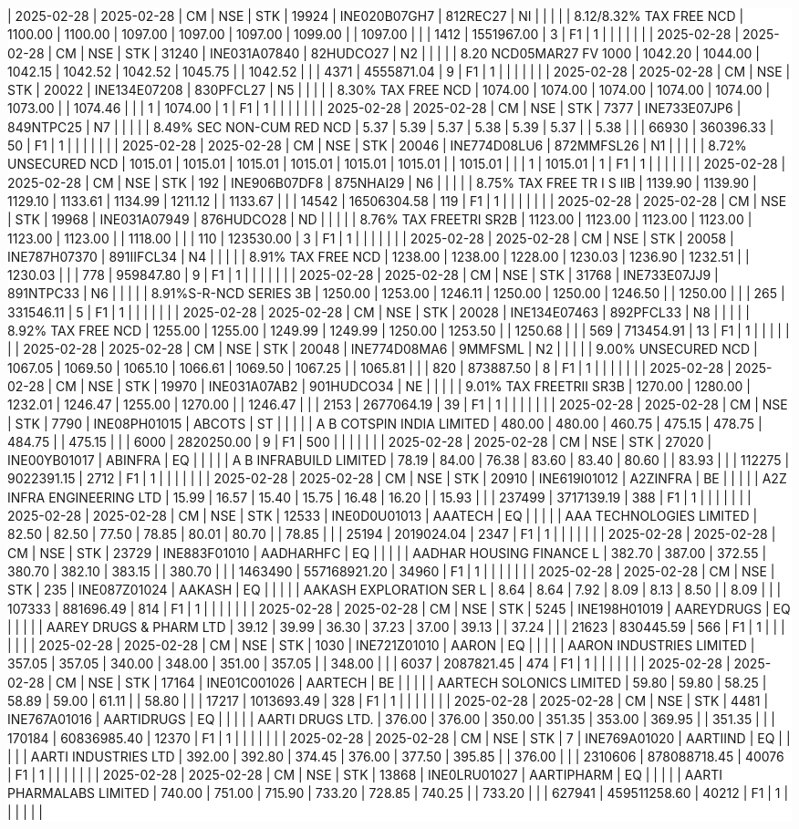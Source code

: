 | 2025-02-28 | 2025-02-28 | CM | NSE | STK | 19924 | INE020B07GH7 | 812REC27 | NI |  |  |  |  | 8.12/8.32% TAX FREE NCD | 1100.00 | 1100.00 | 1097.00 | 1097.00 | 1097.00 | 1099.00 |  | 1097.00 |  |  | 1412 | 1551967.00 | 3 | F1 | 1 |  |  |  |  |  |
| 2025-02-28 | 2025-02-28 | CM | NSE | STK | 31240 | INE031A07840 | 82HUDCO27 | N2 |  |  |  |  | 8.20 NCD05MAR27 FV 1000 | 1042.20 | 1044.00 | 1042.15 | 1042.52 | 1042.52 | 1045.75 |  | 1042.52 |  |  | 4371 | 4555871.04 | 9 | F1 | 1 |  |  |  |  |  |
| 2025-02-28 | 2025-02-28 | CM | NSE | STK | 20022 | INE134E07208 | 830PFCL27 | N5 |  |  |  |  | 8.30% TAX FREE NCD | 1074.00 | 1074.00 | 1074.00 | 1074.00 | 1074.00 | 1073.00 |  | 1074.46 |  |  | 1 | 1074.00 | 1 | F1 | 1 |  |  |  |  |  |
| 2025-02-28 | 2025-02-28 | CM | NSE | STK | 7377 | INE733E07JP6 | 849NTPC25 | N7 |  |  |  |  | 8.49% SEC NON-CUM RED NCD | 5.37 | 5.39 | 5.37 | 5.38 | 5.39 | 5.37 |  | 5.38 |  |  | 66930 | 360396.33 | 50 | F1 | 1 |  |  |  |  |  |
| 2025-02-28 | 2025-02-28 | CM | NSE | STK | 20046 | INE774D08LU6 | 872MMFSL26 | N1 |  |  |  |  | 8.72% UNSECURED NCD | 1015.01 | 1015.01 | 1015.01 | 1015.01 | 1015.01 | 1015.01 |  | 1015.01 |  |  | 1 | 1015.01 | 1 | F1 | 1 |  |  |  |  |  |
| 2025-02-28 | 2025-02-28 | CM | NSE | STK | 192 | INE906B07DF8 | 875NHAI29 | N6 |  |  |  |  | 8.75% TAX FREE TR I S IIB | 1139.90 | 1139.90 | 1129.10 | 1133.61 | 1134.99 | 1211.12 |  | 1133.67 |  |  | 14542 | 16506304.58 | 119 | F1 | 1 |  |  |  |  |  |
| 2025-02-28 | 2025-02-28 | CM | NSE | STK | 19968 | INE031A07949 | 876HUDCO28 | ND |  |  |  |  | 8.76% TAX FREETRI SR2B | 1123.00 | 1123.00 | 1123.00 | 1123.00 | 1123.00 | 1123.00 |  | 1118.00 |  |  | 110 | 123530.00 | 3 | F1 | 1 |  |  |  |  |  |
| 2025-02-28 | 2025-02-28 | CM | NSE | STK | 20058 | INE787H07370 | 891IIFCL34 | N4 |  |  |  |  | 8.91% TAX FREE NCD | 1238.00 | 1238.00 | 1228.00 | 1230.03 | 1236.90 | 1232.51 |  | 1230.03 |  |  | 778 | 959847.80 | 9 | F1 | 1 |  |  |  |  |  |
| 2025-02-28 | 2025-02-28 | CM | NSE | STK | 31768 | INE733E07JJ9 | 891NTPC33 | N6 |  |  |  |  | 8.91%S-R-NCD SERIES 3B | 1250.00 | 1253.00 | 1246.11 | 1250.00 | 1250.00 | 1246.50 |  | 1250.00 |  |  | 265 | 331546.11 | 5 | F1 | 1 |  |  |  |  |  |
| 2025-02-28 | 2025-02-28 | CM | NSE | STK | 20028 | INE134E07463 | 892PFCL33 | N8 |  |  |  |  | 8.92% TAX FREE NCD | 1255.00 | 1255.00 | 1249.99 | 1249.99 | 1250.00 | 1253.50 |  | 1250.68 |  |  | 569 | 713454.91 | 13 | F1 | 1 |  |  |  |  |  |
| 2025-02-28 | 2025-02-28 | CM | NSE | STK | 20048 | INE774D08MA6 | 9MMFSML | N2 |  |  |  |  | 9.00% UNSECURED NCD | 1067.05 | 1069.50 | 1065.10 | 1066.61 | 1069.50 | 1067.25 |  | 1065.81 |  |  | 820 | 873887.50 | 8 | F1 | 1 |  |  |  |  |  |
| 2025-02-28 | 2025-02-28 | CM | NSE | STK | 19970 | INE031A07AB2 | 901HUDCO34 | NE |  |  |  |  | 9.01% TAX FREETRII SR3B | 1270.00 | 1280.00 | 1232.01 | 1246.47 | 1255.00 | 1270.00 |  | 1246.47 |  |  | 2153 | 2677064.19 | 39 | F1 | 1 |  |  |  |  |  |
| 2025-02-28 | 2025-02-28 | CM | NSE | STK | 7790 | INE08PH01015 | ABCOTS | ST |  |  |  |  | A B COTSPIN INDIA LIMITED | 480.00 | 480.00 | 460.75 | 475.15 | 478.75 | 484.75 |  | 475.15 |  |  | 6000 | 2820250.00 | 9 | F1 | 500 |  |  |  |  |  |
| 2025-02-28 | 2025-02-28 | CM | NSE | STK | 27020 | INE00YB01017 | ABINFRA | EQ |  |  |  |  | A B INFRABUILD LIMITED | 78.19 | 84.00 | 76.38 | 83.60 | 83.40 | 80.60 |  | 83.93 |  |  | 112275 | 9022391.15 | 2712 | F1 | 1 |  |  |  |  |  |
| 2025-02-28 | 2025-02-28 | CM | NSE | STK | 20910 | INE619I01012 | A2ZINFRA | BE |  |  |  |  | A2Z INFRA ENGINEERING LTD | 15.99 | 16.57 | 15.40 | 15.75 | 16.48 | 16.20 |  | 15.93 |  |  | 237499 | 3717139.19 | 388 | F1 | 1 |  |  |  |  |  |
| 2025-02-28 | 2025-02-28 | CM | NSE | STK | 12533 | INE0D0U01013 | AAATECH | EQ |  |  |  |  | AAA TECHNOLOGIES LIMITED | 82.50 | 82.50 | 77.50 | 78.85 | 80.01 | 80.70 |  | 78.85 |  |  | 25194 | 2019024.04 | 2347 | F1 | 1 |  |  |  |  |  |
| 2025-02-28 | 2025-02-28 | CM | NSE | STK | 23729 | INE883F01010 | AADHARHFC | EQ |  |  |  |  | AADHAR HOUSING FINANCE L | 382.70 | 387.00 | 372.55 | 380.70 | 382.10 | 383.15 |  | 380.70 |  |  | 1463490 | 557168921.20 | 34960 | F1 | 1 |  |  |  |  |  |
| 2025-02-28 | 2025-02-28 | CM | NSE | STK | 235 | INE087Z01024 | AAKASH | EQ |  |  |  |  | AAKASH EXPLORATION SER L | 8.64 | 8.64 | 7.92 | 8.09 | 8.13 | 8.50 |  | 8.09 |  |  | 107333 | 881696.49 | 814 | F1 | 1 |  |  |  |  |  |
| 2025-02-28 | 2025-02-28 | CM | NSE | STK | 5245 | INE198H01019 | AAREYDRUGS | EQ |  |  |  |  | AAREY DRUGS & PHARM LTD | 39.12 | 39.99 | 36.30 | 37.23 | 37.00 | 39.13 |  | 37.24 |  |  | 21623 | 830445.59 | 566 | F1 | 1 |  |  |  |  |  |
| 2025-02-28 | 2025-02-28 | CM | NSE | STK | 1030 | INE721Z01010 | AARON | EQ |  |  |  |  | AARON INDUSTRIES LIMITED | 357.05 | 357.05 | 340.00 | 348.00 | 351.00 | 357.05 |  | 348.00 |  |  | 6037 | 2087821.45 | 474 | F1 | 1 |  |  |  |  |  |
| 2025-02-28 | 2025-02-28 | CM | NSE | STK | 17164 | INE01C001026 | AARTECH | BE |  |  |  |  | AARTECH SOLONICS LIMITED | 59.80 | 59.80 | 58.25 | 58.89 | 59.00 | 61.11 |  | 58.80 |  |  | 17217 | 1013693.49 | 328 | F1 | 1 |  |  |  |  |  |
| 2025-02-28 | 2025-02-28 | CM | NSE | STK | 4481 | INE767A01016 | AARTIDRUGS | EQ |  |  |  |  | AARTI DRUGS LTD. | 376.00 | 376.00 | 350.00 | 351.35 | 353.00 | 369.95 |  | 351.35 |  |  | 170184 | 60836985.40 | 12370 | F1 | 1 |  |  |  |  |  |
| 2025-02-28 | 2025-02-28 | CM | NSE | STK | 7 | INE769A01020 | AARTIIND | EQ |  |  |  |  | AARTI INDUSTRIES LTD | 392.00 | 392.80 | 374.45 | 376.00 | 377.50 | 395.85 |  | 376.00 |  |  | 2310606 | 878088718.45 | 40076 | F1 | 1 |  |  |  |  |  |
| 2025-02-28 | 2025-02-28 | CM | NSE | STK | 13868 | INE0LRU01027 | AARTIPHARM | EQ |  |  |  |  | AARTI PHARMALABS LIMITED | 740.00 | 751.00 | 715.90 | 733.20 | 728.85 | 740.25 |  | 733.20 |  |  | 627941 | 459511258.60 | 40212 | F1 | 1 |  |  |  |  |  |